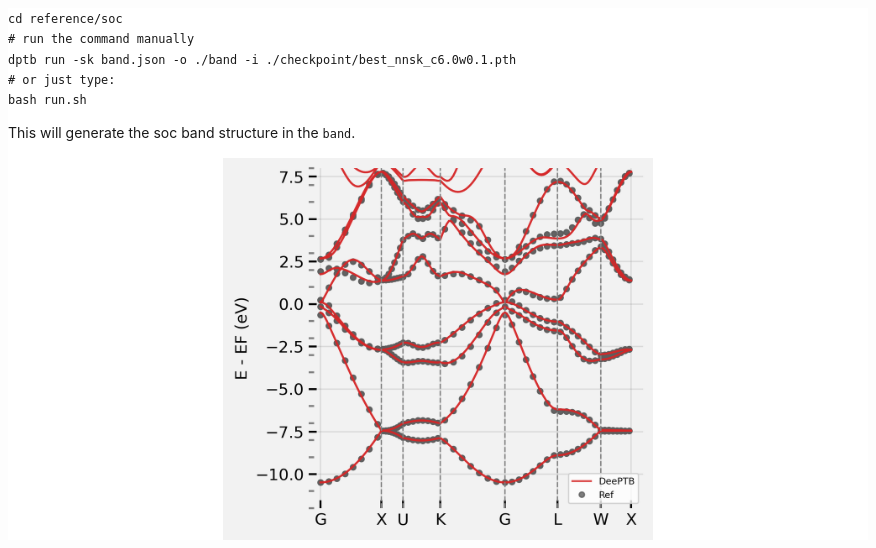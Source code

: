 ```shell
cd reference/soc
# run the command manually
dptb run -sk band.json -o ./band -i ./checkpoint/best_nnsk_c6.0w0.1.pth
# or just type:
bash run.sh
```
This will generate the soc band structure in the `band`.
<div align=center>
<img src="reference/soc/band_results/results/band.png" width = "50%" height = "50%" alt="soc band" align=center />
</div>